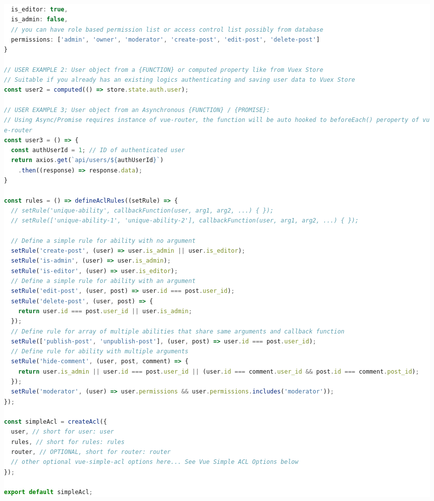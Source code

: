 ```javascript
  is_editor: true,
  is_admin: false,
  // you can have role based permission list or access control list possibly from database
  permissions: ['admin', 'owner', 'moderator', 'create-post', 'edit-post', 'delete-post']
}

// USER EXAMPLE 2: User object from a {FUNCTION} or computed property like from Vuex Store
// Suitable if you already has an existing logics authenticating and saving user data to Vuex Store
const user2 = computed(() => store.state.auth.user);

// USER EXAMPLE 3; User object from an Asynchronous {FUNCTION} / {PROMISE}:
// Using Async/Promise requires instance of vue-router, the function will be auto hooked to beforeEach() peroperty of vue-router
const user3 = () => {
  const authUserId = 1; // ID of authenticated user
  return axios.get(`api/users/${authUserId}`)
    .then((response) => response.data);
}

const rules = () => defineAclRules((setRule) => {
  // setRule('unique-ability', callbackFunction(user, arg1, arg2, ...) { });
  // setRule(['unique-ability-1', 'unique-ability-2'], callbackFunction(user, arg1, arg2, ...) { });
  
  // Define a simple rule for ability with no argument
  setRule('create-post', (user) => user.is_admin || user.is_editor);
  setRule('is-admin', (user) => user.is_admin);
  setRule('is-editor', (user) => user.is_editor);
  // Define a simple rule for ability with an argument
  setRule('edit-post', (user, post) => user.id === post.user_id);
  setRule('delete-post', (user, post) => {
    return user.id === post.user_id || user.is_admin;
  });
  // Define rule for array of multiple abilities that share same arguments and callback function
  setRule(['publish-post', 'unpublish-post'], (user, post) => user.id === post.user_id);  
  // Define rule for ability with multiple arguments
  setRule('hide-comment', (user, post, comment) => {
    return user.is_admin || user.id === post.user_id || (user.id === comment.user_id && post.id === comment.post_id);
  });
  setRule('moderator', (user) => user.permissions && user.permissions.includes('moderator'));
});

const simpleAcl = createAcl({
  user, // short for user: user
  rules, // short for rules: rules
  router, // OPTIONAL, short for router: router 
  // other optional vue-simple-acl options here... See Vue Simple ACL Options below
});

export default simpleAcl;
```
